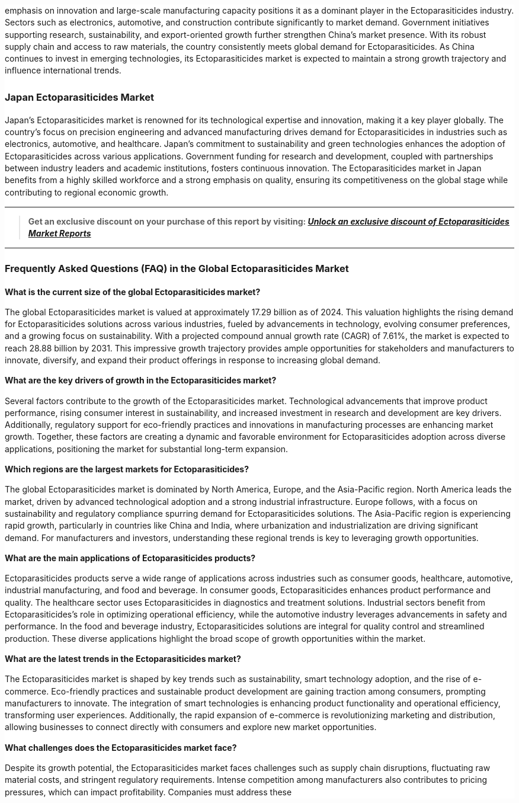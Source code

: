 emphasis on innovation and large-scale manufacturing capacity positions it as a dominant player in the Ectoparasiticides industry. Sectors such as electronics, automotive, and construction contribute significantly to market demand. Government initiatives supporting research, sustainability, and export-oriented growth further strengthen China&rsquo;s market presence. With its robust supply chain and access to raw materials, the country consistently meets global demand for Ectoparasiticides. As China continues to invest in emerging technologies, its Ectoparasiticides market is expected to maintain a strong growth trajectory and influence international trends.</p><h3>Japan Ectoparasiticides Market</h3><p>Japan&rsquo;s Ectoparasiticides market is renowned for its technological expertise and innovation, making it a key player globally. The country&rsquo;s focus on precision engineering and advanced manufacturing drives demand for Ectoparasiticides in industries such as electronics, automotive, and healthcare. Japan&rsquo;s commitment to sustainability and green technologies enhances the adoption of Ectoparasiticides across various applications. Government funding for research and development, coupled with partnerships between industry leaders and academic institutions, fosters continuous innovation. The Ectoparasiticides market in Japan benefits from a highly skilled workforce and a strong emphasis on quality, ensuring its competitiveness on the global stage while contributing to regional economic growth.</p><hr /><blockquote><p><strong>Get an exclusive discount on your purchase of this report by visiting: <em><a href="://marketresearchpulse.com/ask-for-discount/127428?utm_source=Github&amp;utm_medium=022">Unlock an exclusive discount of Ectoparasiticides Market Reports</a></em>&nbsp;</strong></p></blockquote><hr /><h3>Frequently Asked Questions (FAQ) in the Global Ectoparasiticides Market</h3><p><strong>What is the current size of the global Ectoparasiticides market?</strong></p><p>The global Ectoparasiticides market is valued at approximately 17.29 billion as of 2024. This valuation highlights the rising demand for Ectoparasiticides solutions across various industries, fueled by advancements in technology, evolving consumer preferences, and a growing focus on sustainability. With a projected compound annual growth rate (CAGR) of 7.61%, the market is expected to reach 28.88 billion by 2031. This impressive growth trajectory provides ample opportunities for stakeholders and manufacturers to innovate, diversify, and expand their product offerings in response to increasing global demand.</p><p><strong>What are the key drivers of growth in the Ectoparasiticides market?</strong></p><p>Several factors contribute to the growth of the Ectoparasiticides market. Technological advancements that improve product performance, rising consumer interest in sustainability, and increased investment in research and development are key drivers. Additionally, regulatory support for eco-friendly practices and innovations in manufacturing processes are enhancing market growth. Together, these factors are creating a dynamic and favorable environment for Ectoparasiticides adoption across diverse applications, positioning the market for substantial long-term expansion.</p><p><strong>Which regions are the largest markets for Ectoparasiticides?</strong></p><p>The global Ectoparasiticides market is dominated by North America, Europe, and the Asia-Pacific region. North America leads the market, driven by advanced technological adoption and a strong industrial infrastructure. Europe follows, with a focus on sustainability and regulatory compliance spurring demand for Ectoparasiticides solutions. The Asia-Pacific region is experiencing rapid growth, particularly in countries like China and India, where urbanization and industrialization are driving significant demand. For manufacturers and investors, understanding these regional trends is key to leveraging growth opportunities.</p><p><strong>What are the main applications of Ectoparasiticides products?</strong></p><p>Ectoparasiticides products serve a wide range of applications across industries such as consumer goods, healthcare, automotive, industrial manufacturing, and food and beverage. In consumer goods, Ectoparasiticides enhances product performance and quality. The healthcare sector uses Ectoparasiticides in diagnostics and treatment solutions. Industrial sectors benefit from Ectoparasiticides&rsquo;s role in optimizing operational efficiency, while the automotive industry leverages advancements in safety and performance. In the food and beverage industry, Ectoparasiticides solutions are integral for quality control and streamlined production. These diverse applications highlight the broad scope of growth opportunities within the market.</p><p><strong>What are the latest trends in the Ectoparasiticides market?</strong></p><p>The Ectoparasiticides market is shaped by key trends such as sustainability, smart technology adoption, and the rise of e-commerce. Eco-friendly practices and sustainable product development are gaining traction among consumers, prompting manufacturers to innovate. The integration of smart technologies is enhancing product functionality and operational efficiency, transforming user experiences. Additionally, the rapid expansion of e-commerce is revolutionizing marketing and distribution, allowing businesses to connect directly with consumers and explore new market opportunities.</p><p><strong>What challenges does the Ectoparasiticides market face?</strong></p><p>Despite its growth potential, the Ectoparasiticides market faces challenges such as supply chain disruptions, fluctuating raw material costs, and stringent regulatory requirements. Intense competition among manufacturers also contributes to pricing pressures, which can impact profitability. Companies must address these